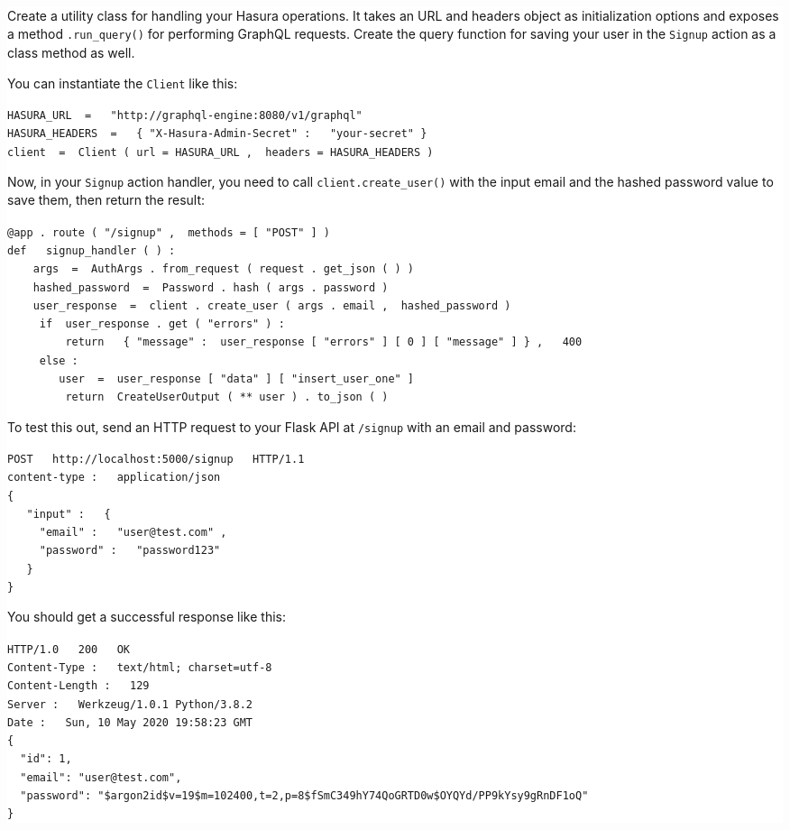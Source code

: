 Create a utility class for handling your Hasura operations. It takes an URL and headers object as initialization options
and exposes a method `.run_query()` for performing GraphQL requests. Create the query function for saving your user in
the `Signup` action as a class method as well.

You can instantiate the `Client` like this:

```
HASURA_URL  =   "http://graphql-engine:8080/v1/graphql"
HASURA_HEADERS  =   { "X-Hasura-Admin-Secret" :   "your-secret" }
client  =  Client ( url = HASURA_URL ,  headers = HASURA_HEADERS )
```

Now, in your `Signup` action handler, you need to call `client.create_user()` with the input email and the hashed
password value to save them, then return the result:

```
@app . route ( "/signup" ,  methods = [ "POST" ] )
def   signup_handler ( ) :
    args  =  AuthArgs . from_request ( request . get_json ( ) )
    hashed_password  =  Password . hash ( args . password )
    user_response  =  client . create_user ( args . email ,  hashed_password )
     if  user_response . get ( "errors" ) :
         return   { "message" :  user_response [ "errors" ] [ 0 ] [ "message" ] } ,   400
     else :
        user  =  user_response [ "data" ] [ "insert_user_one" ]
         return  CreateUserOutput ( ** user ) . to_json ( )
```

To test this out, send an HTTP request to your Flask API at `/signup` with an email and password:

```
POST   http://localhost:5000/signup   HTTP/1.1
content-type :   application/json
{
   "input" :   {
     "email" :   "user@test.com" ,
     "password" :   "password123"
   }
}
```

You should get a successful response like this:

```
HTTP/1.0   200   OK
Content-Type :   text/html; charset=utf-8
Content-Length :   129
Server :   Werkzeug/1.0.1 Python/3.8.2
Date :   Sun, 10 May 2020 19:58:23 GMT
{
  "id": 1,
  "email": "user@test.com",
  "password": "$argon2id$v=19$m=102400,t=2,p=8$fSmC349hY74QoGRTD0w$OYQYd/PP9kYsy9gRnDF1oQ"
}
```
